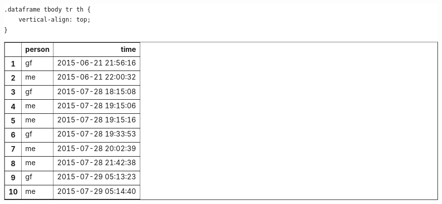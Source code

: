     .dataframe tbody tr th {
        vertical-align: top;
    }
</style>
<table border="1" class="dataframe">
  <thead>
    <tr style="text-align: right;">
      <th></th>
      <th>person</th>
      <th>time</th>
    </tr>
  </thead>
  <tbody>
    <tr>
      <th>1</th>
      <td>gf</td>
      <td>2015-06-21 21:56:16</td>
    </tr>
    <tr>
      <th>2</th>
      <td>me</td>
      <td>2015-06-21 22:00:32</td>
    </tr>
    <tr>
      <th>3</th>
      <td>gf</td>
      <td>2015-07-28 18:15:08</td>
    </tr>
    <tr>
      <th>4</th>
      <td>me</td>
      <td>2015-07-28 19:15:06</td>
    </tr>
    <tr>
      <th>5</th>
      <td>me</td>
      <td>2015-07-28 19:15:16</td>
    </tr>
    <tr>
      <th>6</th>
      <td>gf</td>
      <td>2015-07-28 19:33:53</td>
    </tr>
    <tr>
      <th>7</th>
      <td>me</td>
      <td>2015-07-28 20:02:39</td>
    </tr>
    <tr>
      <th>8</th>
      <td>me</td>
      <td>2015-07-28 21:42:38</td>
    </tr>
    <tr>
      <th>9</th>
      <td>gf</td>
      <td>2015-07-29 05:13:23</td>
    </tr>
    <tr>
      <th>10</th>
      <td>me</td>
      <td>2015-07-29 05:14:40</td>
    </tr>
    <tr>